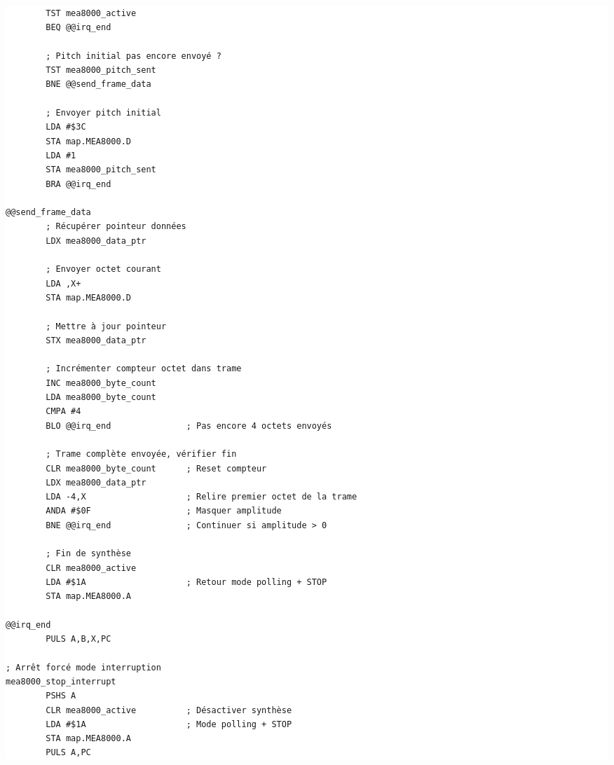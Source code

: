 ```assembly
        TST mea8000_active
        BEQ @@irq_end
        
        ; Pitch initial pas encore envoyé ?
        TST mea8000_pitch_sent
        BNE @@send_frame_data
        
        ; Envoyer pitch initial
        LDA #$3C
        STA map.MEA8000.D
        LDA #1
        STA mea8000_pitch_sent
        BRA @@irq_end
        
@@send_frame_data
        ; Récupérer pointeur données
        LDX mea8000_data_ptr
        
        ; Envoyer octet courant
        LDA ,X+
        STA map.MEA8000.D
        
        ; Mettre à jour pointeur
        STX mea8000_data_ptr
        
        ; Incrémenter compteur octet dans trame
        INC mea8000_byte_count
        LDA mea8000_byte_count
        CMPA #4
        BLO @@irq_end               ; Pas encore 4 octets envoyés
        
        ; Trame complète envoyée, vérifier fin
        CLR mea8000_byte_count      ; Reset compteur
        LDX mea8000_data_ptr
        LDA -4,X                    ; Relire premier octet de la trame
        ANDA #$0F                   ; Masquer amplitude
        BNE @@irq_end               ; Continuer si amplitude > 0
        
        ; Fin de synthèse
        CLR mea8000_active
        LDA #$1A                    ; Retour mode polling + STOP
        STA map.MEA8000.A
        
@@irq_end
        PULS A,B,X,PC

; Arrêt forcé mode interruption
mea8000_stop_interrupt
        PSHS A
        CLR mea8000_active          ; Désactiver synthèse
        LDA #$1A                    ; Mode polling + STOP
        STA map.MEA8000.A
        PULS A,PC
```
